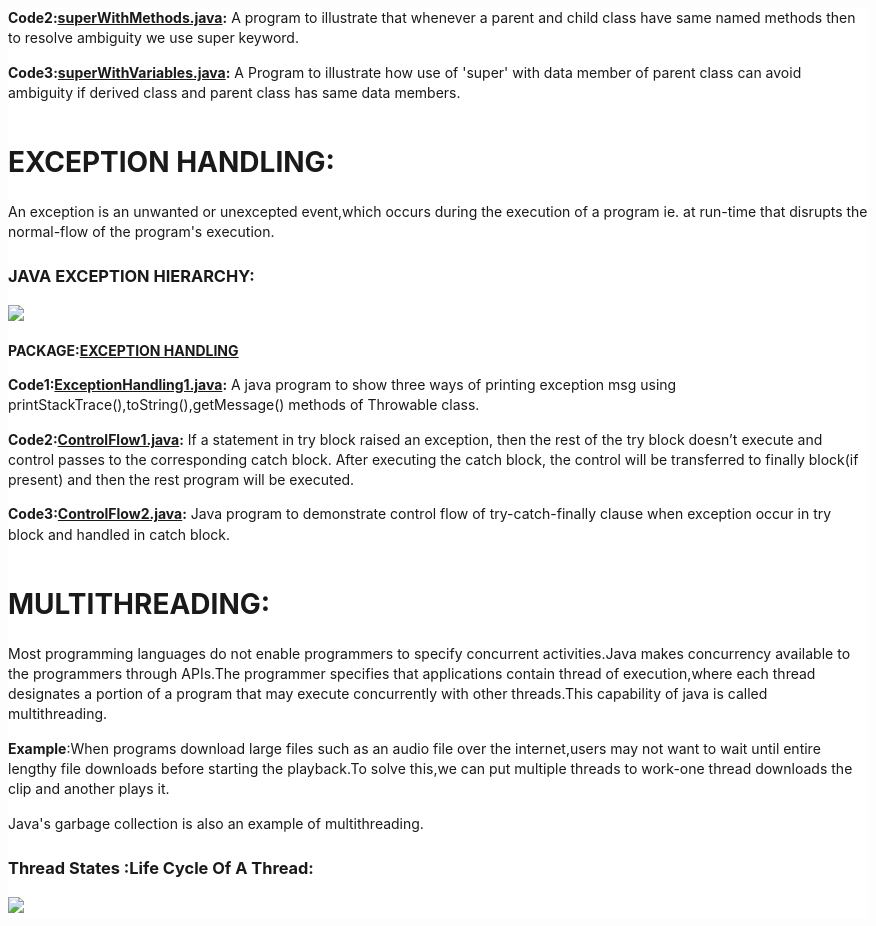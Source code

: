 **Code2:[superWithMethods.java](https://github.com/disha2sinha/Object-Oriented-Programming-in-Java/blob/master/Super%20keyword/superWithMethods.java):** A program to illustrate that whenever a parent and child class have same named methods then to resolve ambiguity we use super keyword.

**Code3:[superWithVariables.java](https://github.com/disha2sinha/Object-Oriented-Programming-in-Java/blob/master/Super%20keyword/superWithVariables.java):** A Program to illustrate how use of 'super' with data member of parent class can avoid ambiguity if derived class and parent class has same data members.

# EXCEPTION HANDLING:

An exception is an unwanted or unexcepted event,which occurs during the execution of a program ie. at run-time that disrupts the normal-flow of the program's execution.

### JAVA EXCEPTION HIERARCHY:

![](https://github.com/disha2sinha/Object-Oriented-Programming-in-Java/blob/master/snapshots/Exception_Hierarchy.jpg)

**PACKAGE:[EXCEPTION HANDLING](https://github.com/disha2sinha/Object-Oriented-Programming-in-Java/tree/master/Exception%20Handling)**

**Code1:[ExceptionHandling1.java](https://github.com/disha2sinha/Object-Oriented-Programming-in-Java/blob/master/Exception%20Handling/ExceptionHandling1.java):** A java program to show three ways of printing exception msg using printStackTrace(),toString(),getMessage() methods of Throwable class.

**Code2:[ControlFlow1.java](https://github.com/disha2sinha/Object-Oriented-Programming-in-Java/blob/master/Exception%20Handling/ControlFlow1.java):** If a statement in try block raised an exception, then the rest of the try block doesn’t execute and control passes to the corresponding catch block. After executing the catch block, the control will be transferred to finally block(if present) and then the rest program will be executed.

**Code3:[ControlFlow2.java](https://github.com/disha2sinha/Object-Oriented-Programming-in-Java/blob/master/Exception%20Handling/ControlFlow2.java):** Java program to demonstrate control flow of try-catch-finally clause when exception occur in try block and handled in catch block.

# MULTITHREADING:

Most programming languages do not enable programmers to specify concurrent activities.Java makes concurrency available to the programmers through APIs.The programmer specifies that applications contain thread of execution,where each thread designates a portion of a program that may execute concurrently with other threads.This capability of java is called multithreading.

**Example**:When programs download large files such as an audio file over the internet,users may not want to wait until entire lengthy file downloads before starting the playback.To solve this,we can put multiple threads to work-one thread downloads the clip and another plays it.

Java's garbage collection is also an example of multithreading. 

### Thread States :Life Cycle Of A Thread:

![](https://github.com/disha2sinha/Object-Oriented-Programming-in-Java/blob/master/snapshots/Thread_life_cycle.jpg)
